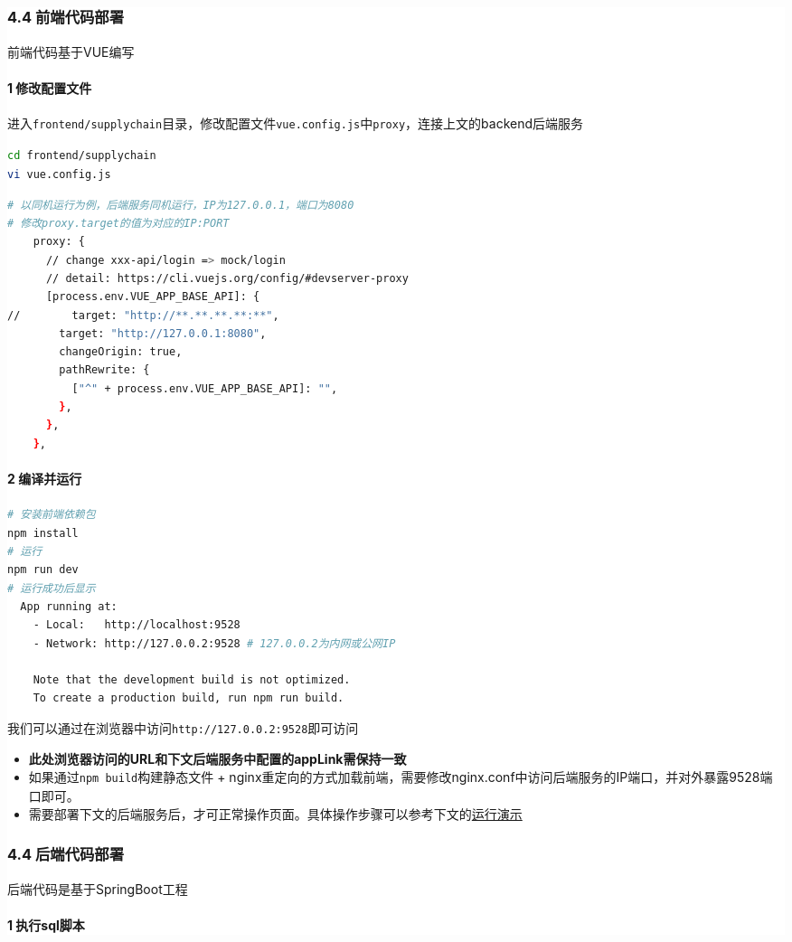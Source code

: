 
### 4.4 前端代码部署
前端代码基于VUE编写

#### 1 修改配置文件
进入`frontend/supplychain`目录，修改配置文件`vue.config.js`中`proxy`，连接上文的backend后端服务

```Bash
cd frontend/supplychain
vi vue.config.js
```

```Bash
# 以同机运行为例，后端服务同机运行，IP为127.0.0.1，端口为8080
# 修改proxy.target的值为对应的IP:PORT
    proxy: {
      // change xxx-api/login => mock/login
      // detail: https://cli.vuejs.org/config/#devserver-proxy
      [process.env.VUE_APP_BASE_API]: {
//        target: "http://**.**.**.**:**",
        target: "http://127.0.0.1:8080",
        changeOrigin: true,
        pathRewrite: {
          ["^" + process.env.VUE_APP_BASE_API]: "",
        },
      },
    },

```

#### 2 编译并运行
```Bash
# 安装前端依赖包
npm install
# 运行
npm run dev
# 运行成功后显示
  App running at:
    - Local:   http://localhost:9528 
    - Network: http://127.0.0.2:9528 # 127.0.0.2为内网或公网IP

    Note that the development build is not optimized.
    To create a production build, run npm run build.
```

我们可以通过在浏览器中访问`http://127.0.0.2:9528`即可访问
- **此处浏览器访问的URL和下文后端服务中配置的appLink需保持一致**
- 如果通过`npm build`构建静态文件 + nginx重定向的方式加载前端，需要修改nginx.conf中访问后端服务的IP端口，并对外暴露9528端口即可。
- 需要部署下文的后端服务后，才可正常操作页面。具体操作步骤可以参考下文的[运行演示](#demo)

### 4.4 后端代码部署
后端代码是基于SpringBoot工程

#### 1 执行sql脚本
